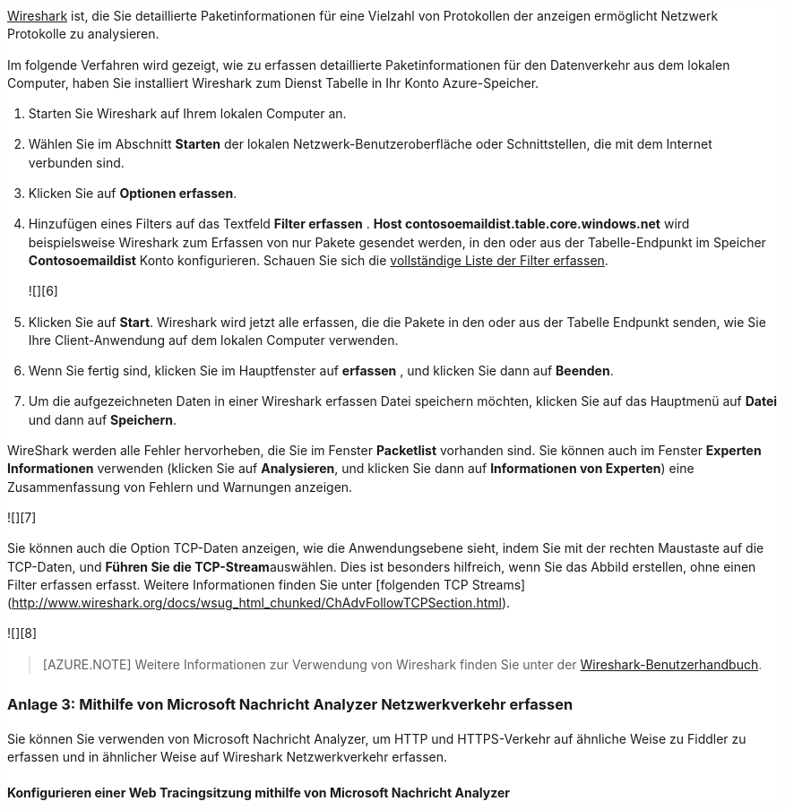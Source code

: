 [Wireshark](http://www.wireshark.org/) ist, die Sie detaillierte Paketinformationen für eine Vielzahl von Protokollen der anzeigen ermöglicht Netzwerk Protokolle zu analysieren.

Im folgende Verfahren wird gezeigt, wie zu erfassen detaillierte Paketinformationen für den Datenverkehr aus dem lokalen Computer, haben Sie installiert Wireshark zum Dienst Tabelle in Ihr Konto Azure-Speicher.

1.  Starten Sie Wireshark auf Ihrem lokalen Computer an.
2.  Wählen Sie im Abschnitt **Starten** der lokalen Netzwerk-Benutzeroberfläche oder Schnittstellen, die mit dem Internet verbunden sind.
3.  Klicken Sie auf **Optionen erfassen**.
4.  Hinzufügen eines Filters auf das Textfeld **Filter erfassen** . **Host contosoemaildist.table.core.windows.net** wird beispielsweise Wireshark zum Erfassen von nur Pakete gesendet werden, in den oder aus der Tabelle-Endpunkt im Speicher **Contosoemaildist** Konto konfigurieren. Schauen Sie sich die [vollständige Liste der Filter erfassen](http://wiki.wireshark.org/CaptureFilters).

    ![][6]

5.  Klicken Sie auf **Start**. Wireshark wird jetzt alle erfassen, die die Pakete in den oder aus der Tabelle Endpunkt senden, wie Sie Ihre Client-Anwendung auf dem lokalen Computer verwenden.
6.  Wenn Sie fertig sind, klicken Sie im Hauptfenster auf **erfassen** , und klicken Sie dann auf **Beenden**.
7.  Um die aufgezeichneten Daten in einer Wireshark erfassen Datei speichern möchten, klicken Sie auf das Hauptmenü auf **Datei** und dann auf **Speichern**.

WireShark werden alle Fehler hervorheben, die Sie im Fenster **Packetlist** vorhanden sind. Sie können auch im Fenster **Experten Informationen** verwenden (klicken Sie auf **Analysieren**, und klicken Sie dann auf **Informationen von Experten**) eine Zusammenfassung von Fehlern und Warnungen anzeigen.

![][7]

Sie können auch die Option TCP-Daten anzeigen, wie die Anwendungsebene sieht, indem Sie mit der rechten Maustaste auf die TCP-Daten, und **Führen Sie die TCP-Stream**auswählen. Dies ist besonders hilfreich, wenn Sie das Abbild erstellen, ohne einen Filter erfassen erfasst. Weitere Informationen finden Sie unter [folgenden TCP Streams] (http://www.wireshark.org/docs/wsug_html_chunked/ChAdvFollowTCPSection.html).

![][8]

> [AZURE.NOTE] Weitere Informationen zur Verwendung von Wireshark finden Sie unter der [Wireshark-Benutzerhandbuch](http://www.wireshark.org/docs/wsug_html_chunked).

### <a name="a-nameappendix-3aappendix-3-using-microsoft-message-analyzer-to-capture-network-traffic"></a><a name="appendix-3"></a>Anlage 3: Mithilfe von Microsoft Nachricht Analyzer Netzwerkverkehr erfassen

Sie können Sie verwenden von Microsoft Nachricht Analyzer, um HTTP und HTTPS-Verkehr auf ähnliche Weise zu Fiddler zu erfassen und in ähnlicher Weise auf Wireshark Netzwerkverkehr erfassen.

#### <a name="configure-a-web-tracing-session-using-microsoft-message-analyzer"></a>Konfigurieren einer Web Tracingsitzung mithilfe von Microsoft Nachricht Analyzer
